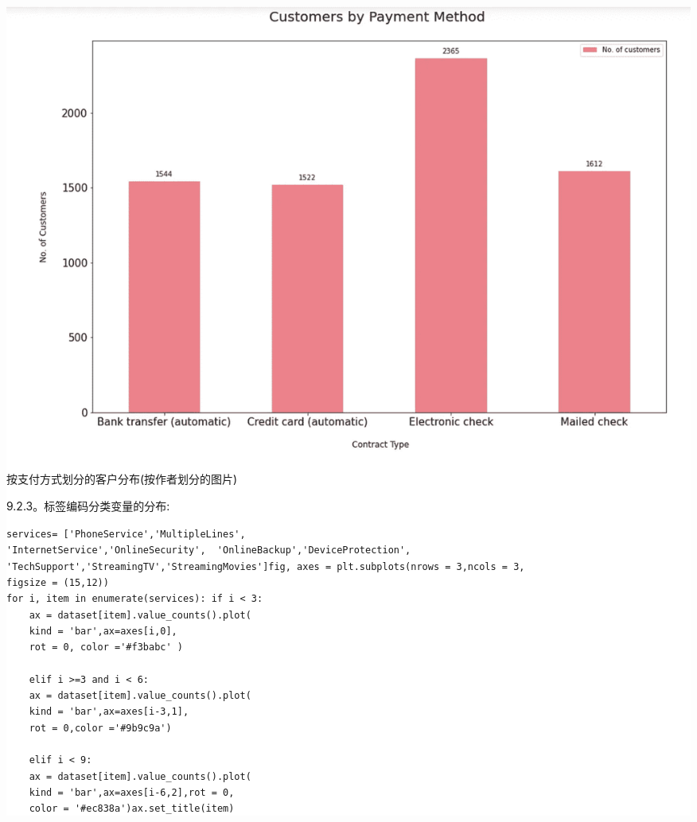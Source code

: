 
![](img/56fdbafbc140407658cfc06ecec1a1d9.png)

按支付方式划分的客户分布(按作者划分的图片)

9.2.3。标签编码分类变量的分布:

```
services= ['PhoneService','MultipleLines',
'InternetService','OnlineSecurity',  'OnlineBackup','DeviceProtection',
'TechSupport','StreamingTV','StreamingMovies']fig, axes = plt.subplots(nrows = 3,ncols = 3,
figsize = (15,12))
for i, item in enumerate(services): if i < 3:
    ax = dataset[item].value_counts().plot(
    kind = 'bar',ax=axes[i,0],
    rot = 0, color ='#f3babc' )

    elif i >=3 and i < 6:
    ax = dataset[item].value_counts().plot(
    kind = 'bar',ax=axes[i-3,1],
    rot = 0,color ='#9b9c9a')

    elif i < 9:
    ax = dataset[item].value_counts().plot(
    kind = 'bar',ax=axes[i-6,2],rot = 0,
    color = '#ec838a')ax.set_title(item)
```
